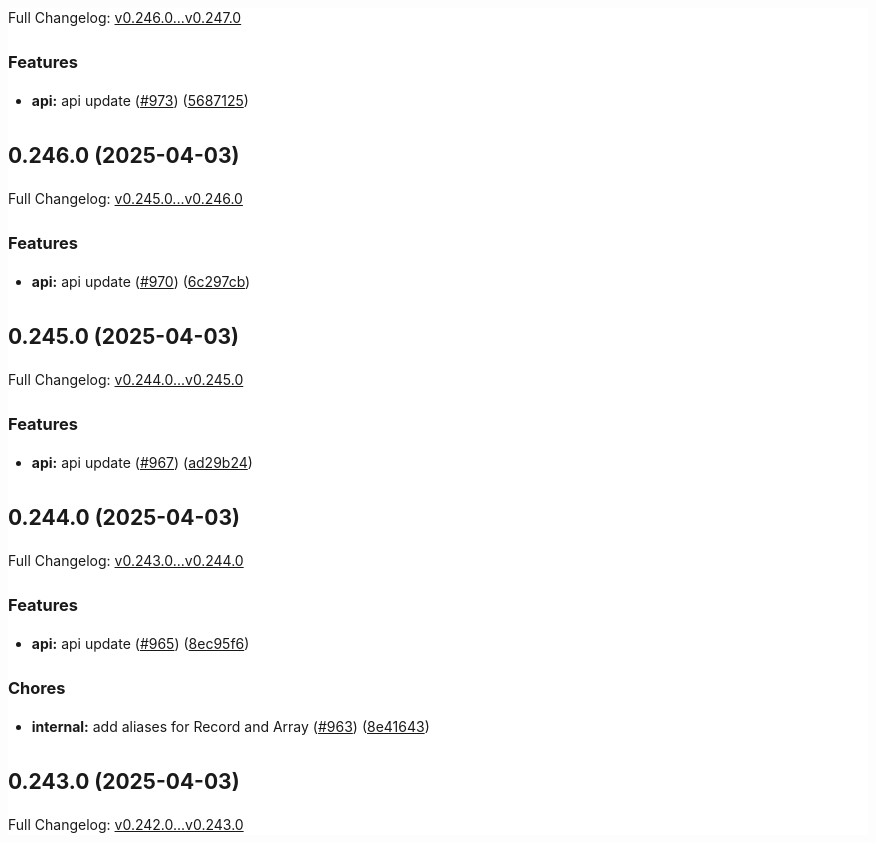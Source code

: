 Full Changelog: [v0.246.0...v0.247.0](https://github.com/roarkhq/sdk-roark-analytics-node/compare/v0.246.0...v0.247.0)

### Features

* **api:** api update ([#973](https://github.com/roarkhq/sdk-roark-analytics-node/issues/973)) ([5687125](https://github.com/roarkhq/sdk-roark-analytics-node/commit/568712591ef9c7e10aa8889bc53ac2a1afd9c723))

## 0.246.0 (2025-04-03)

Full Changelog: [v0.245.0...v0.246.0](https://github.com/roarkhq/sdk-roark-analytics-node/compare/v0.245.0...v0.246.0)

### Features

* **api:** api update ([#970](https://github.com/roarkhq/sdk-roark-analytics-node/issues/970)) ([6c297cb](https://github.com/roarkhq/sdk-roark-analytics-node/commit/6c297cbabe1c6209b35d7ac70b6e9258d4b5a931))

## 0.245.0 (2025-04-03)

Full Changelog: [v0.244.0...v0.245.0](https://github.com/roarkhq/sdk-roark-analytics-node/compare/v0.244.0...v0.245.0)

### Features

* **api:** api update ([#967](https://github.com/roarkhq/sdk-roark-analytics-node/issues/967)) ([ad29b24](https://github.com/roarkhq/sdk-roark-analytics-node/commit/ad29b24b0292dc4f5dca65a2286a2fa50022891d))

## 0.244.0 (2025-04-03)

Full Changelog: [v0.243.0...v0.244.0](https://github.com/roarkhq/sdk-roark-analytics-node/compare/v0.243.0...v0.244.0)

### Features

* **api:** api update ([#965](https://github.com/roarkhq/sdk-roark-analytics-node/issues/965)) ([8ec95f6](https://github.com/roarkhq/sdk-roark-analytics-node/commit/8ec95f69e91f442b8bdf00e5278f5ad5abacf9f5))


### Chores

* **internal:** add aliases for Record and Array ([#963](https://github.com/roarkhq/sdk-roark-analytics-node/issues/963)) ([8e41643](https://github.com/roarkhq/sdk-roark-analytics-node/commit/8e4164339f2ce461894f1e246ab4450f9aed9508))

## 0.243.0 (2025-04-03)

Full Changelog: [v0.242.0...v0.243.0](https://github.com/roarkhq/sdk-roark-analytics-node/compare/v0.242.0...v0.243.0)
